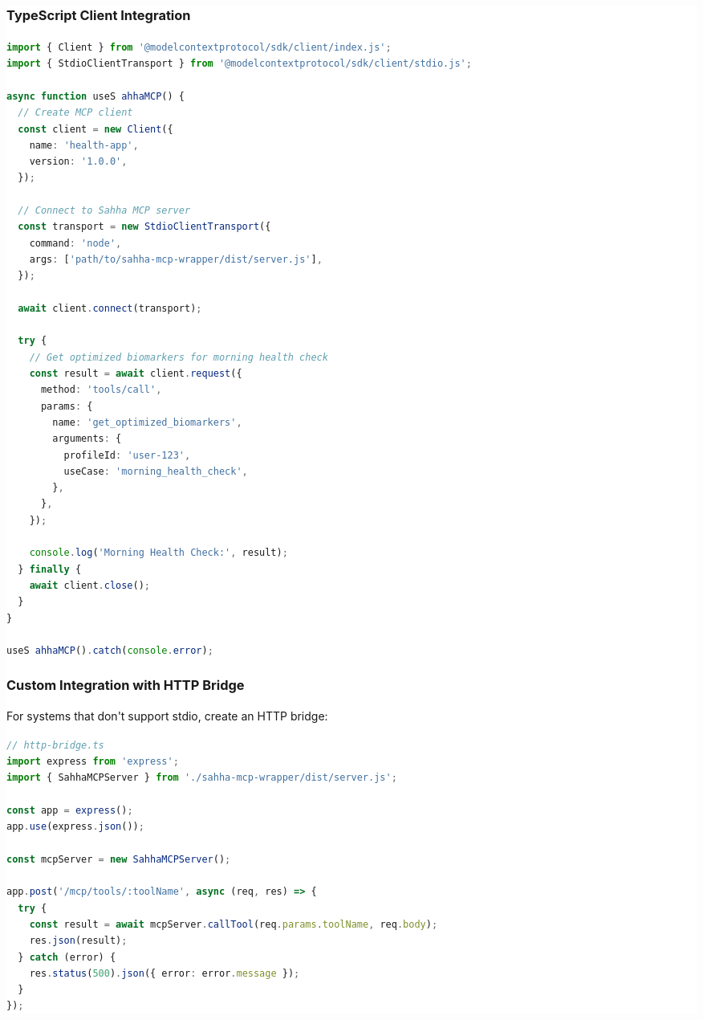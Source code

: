 ### TypeScript Client Integration

```typescript
import { Client } from '@modelcontextprotocol/sdk/client/index.js';
import { StdioClientTransport } from '@modelcontextprotocol/sdk/client/stdio.js';

async function useS ahhaMCP() {
  // Create MCP client
  const client = new Client({
    name: 'health-app',
    version: '1.0.0',
  });

  // Connect to Sahha MCP server
  const transport = new StdioClientTransport({
    command: 'node',
    args: ['path/to/sahha-mcp-wrapper/dist/server.js'],
  });

  await client.connect(transport);

  try {
    // Get optimized biomarkers for morning health check
    const result = await client.request({
      method: 'tools/call',
      params: {
        name: 'get_optimized_biomarkers',
        arguments: {
          profileId: 'user-123',
          useCase: 'morning_health_check',
        },
      },
    });

    console.log('Morning Health Check:', result);
  } finally {
    await client.close();
  }
}

useS ahhaMCP().catch(console.error);
```

### Custom Integration with HTTP Bridge

For systems that don't support stdio, create an HTTP bridge:

```typescript
// http-bridge.ts
import express from 'express';
import { SahhaMCPServer } from './sahha-mcp-wrapper/dist/server.js';

const app = express();
app.use(express.json());

const mcpServer = new SahhaMCPServer();

app.post('/mcp/tools/:toolName', async (req, res) => {
  try {
    const result = await mcpServer.callTool(req.params.toolName, req.body);
    res.json(result);
  } catch (error) {
    res.status(500).json({ error: error.message });
  }
});
```